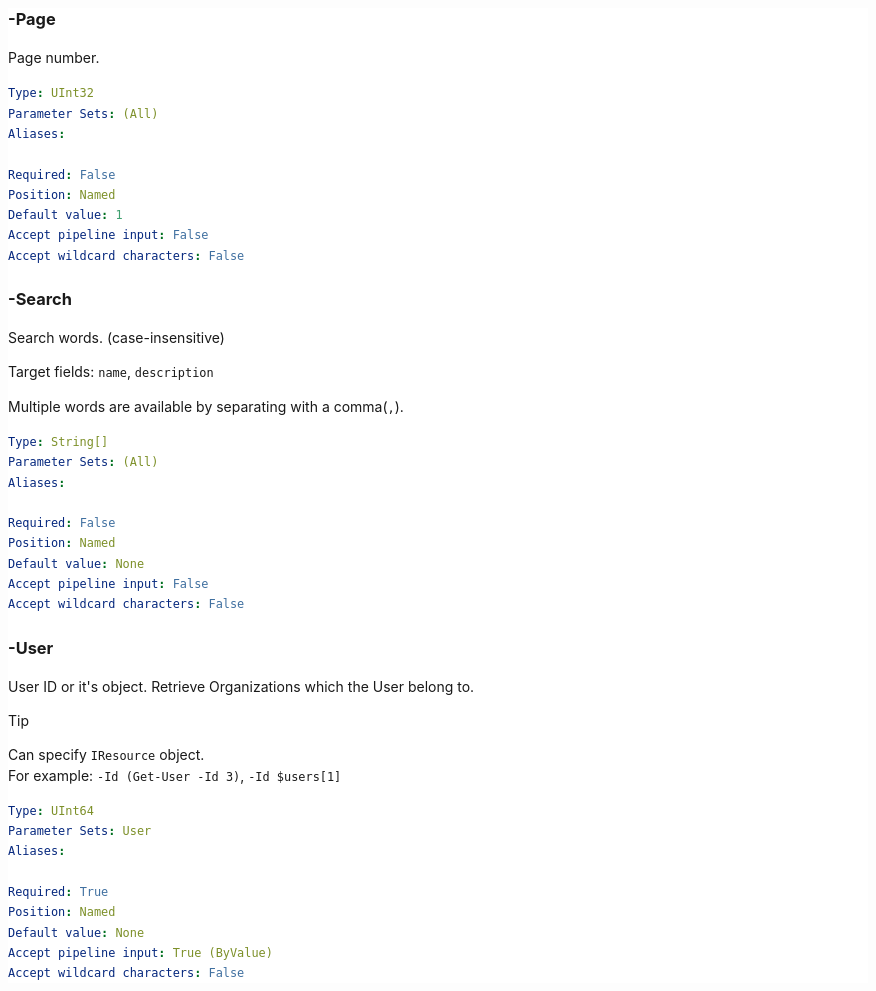 ### -Page
Page number.

```yaml
Type: UInt32
Parameter Sets: (All)
Aliases:

Required: False
Position: Named
Default value: 1
Accept pipeline input: False
Accept wildcard characters: False
```

### -Search
Search words. (case-insensitive)

Target fields: `name`, `description`

Multiple words are available by separating with a comma(`,`).

```yaml
Type: String[]
Parameter Sets: (All)
Aliases:

Required: False
Position: Named
Default value: None
Accept pipeline input: False
Accept wildcard characters: False
```

### -User
User ID or it's object.
Retrieve Organizations which the User belong to.

> [!TIP]  
> Can specify `IResource` object.  
> For example: `-Id (Get-User -Id 3)`, `-Id $users[1]`

```yaml
Type: UInt64
Parameter Sets: User
Aliases:

Required: True
Position: Named
Default value: None
Accept pipeline input: True (ByValue)
Accept wildcard characters: False
```
